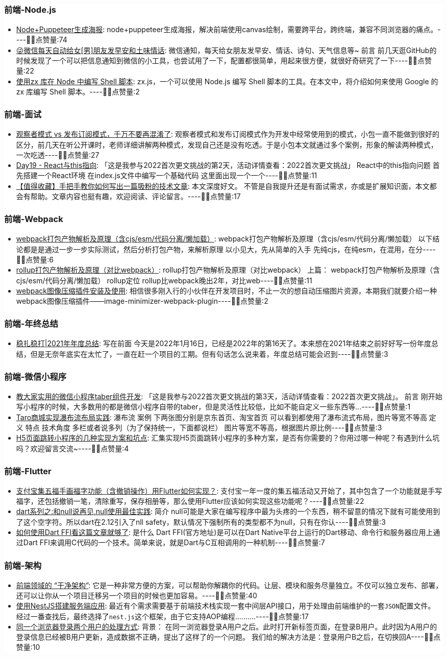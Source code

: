 ### 前端-Node.js 
- [Node+Puppeteer生成海报](https://juejin.cn/post/7053990336820936712): node+puppeteer生成海报，解决前端使用canvas绘制，需要跨平台，跨终端，兼容不同浏览器的痛点。----👍🏻点赞量:74 
- [😜微信每天自动给女[男]朋友发早安和土味情话](https://juejin.cn/post/7054013026801811470): 微信通知，每天给女朋友发早安、情话、诗句、天气信息等~ 前言 前几天逛GitHub的时候发现了一个可以把信息通知到微信的小工具，也尝试用了一下，配置都很简单，用起来很方便，就很好奇研究了一下----👍🏻点赞量:22 
- [使用zx 库在 Node 中编写 Shell 脚本](https://juejin.cn/post/7054366461879386143): zx.js，一个可以使用 Node.js 编写 Shell 脚本的工具。在本文中，将介绍如何来使用 Google 的 zx 库编写 Shell 脚本。----👍🏻点赞量:2 

### 前端-面试 
- [观察者模式 vs 发布订阅模式，千万不要再混淆了](https://juejin.cn/post/7055441354054172709): 观察者模式和发布订阅模式作为开发中经常使用到的模式，小包一直不能做到很好的区分，前几天在听公开课时，老师详细讲解两种模式，发现自己还是没有吃透。于是小包本文就通过多个案例，形象的解读两种模式，一次吃透----👍🏻点赞量:27 
- [Day19 - React与this指向](https://juejin.cn/post/7054949116295512077): 「这是我参与2022首次更文挑战的第2天，活动详情查看：2022首次更文挑战」 React中的this指向问题 首先搭建一个React环境 在index.js文件中编写一个基础代码 这里面出现一个一个----👍🏻点赞量:11 
- [【值得收藏】手把手教你如何写出一篇吸粉的技术文章](https://juejin.cn/post/7055573974704455717): 本文深度好文。 不管是自我提升还是有面试需求，亦或是扩展知识面，本文都会有帮助。文章内容也挺有趣，欢迎阅读、评论留言。----👍🏻点赞量:17 

### 前端-Webpack 
- [webpack打包产物解析及原理（含cjs/esm/代码分离/懒加载）](https://juejin.cn/post/7053998924071174175): webpack打包产物解析及原理（含cjs/esm/代码分离/懒加载） 以下结论都是是通过一步一步实际测试，然后分析打包产物，来解析原理 以小见大，先从简单的入手 先纯cjs，在纯esm，在混用，在分----👍🏻点赞量:6 
- [rollup打包产物解析及原理（对比webpack）](https://juejin.cn/post/7054752322269741064): rollup打包产物解析及原理（对比webpack） 上篇： webpack打包产物解析及原理（含cjs/esm/代码分离/懒加载） rollup定位 rollup比webpack晚出2年，对比web----👍🏻点赞量:11 
- [webpack图像压缩插件安装及使用](https://juejin.cn/post/7054949070166556680): 相信很多刚入行的小伙伴在开发项目时，不止一次的想自动压缩图片资源，本期我们就要介绍一种webpack图像压缩插件——image-minimizer-webpack-plugin----👍🏻点赞量:2 

### 前端-年终总结 
- [稳扎稳打|2021年年度总结](https://juejin.cn/post/7054935010604367903): 写在前面 今天是2022年1月16日，已经是2022年的第16天了。本来想在2021年结束之前好好写一份年度总结，但是无奈年底实在太忙了，一直在赶一个项目的工期。但有句话怎么说来着，年度总结可能会迟到----👍🏻点赞量:3 

### 前端-微信小程序 
- [教大家实用的微信小程序taber组件开发](https://juejin.cn/post/7055231188033601566): 「这是我参与2022首次更文挑战的第3天，活动详情查看：2022首次更文挑战」。 前言 刚开始写小程序的时候，大多数用的都是微信小程序自带的taber，但是灵活性比较低，比如不能自定义一些东西等...----👍🏻点赞量:1 
- [Taro商城实现瀑布流布局实践](https://juejin.cn/post/7055235017454125086): 瀑布流 案例 下两张图分别是京东首页、淘宝首页 可以看到都使用了瀑布流式布局，图片等宽不等高 定义 特点 技术角度 多栏或者说多列（为了保持统一，下面都说栏） 图片等宽不等高，根据图片原比例----👍🏻点赞量:3 
- [H5页面跳转小程序的几种实现方案和坑点](https://juejin.cn/post/7055551463489011749): 汇集实现H5页面跳转小程序的多种方案，是否有你需要的？你用过哪一种呢？有遇到什么坑吗？欢迎留言交流~----👍🏻点赞量:4 

### 前端-Flutter 
- [支付宝集五福手画福字功能（含撤销操作）用Flutter如何实现？](https://juejin.cn/post/7054833357267402788): 支付宝一年一度的集五福活动又开始了，其中包含了一个功能就是手写福字，还包括撤销一笔，清除重写，保存相册等，那么使用Flutter应该如何实现这些功能呢？----👍🏻点赞量:22 
- [dart系列之:和null说再见,null使用最佳实践](https://juejin.cn/post/7053978778711621669): 简介 null可能是大家在编写程序中最为头疼的一个东西，稍不留意的情况下就有可能使用到了这个空字符。所以dart在2.12引入了nll safety，默认情况下强制所有的类型都不为null，只有在你认----👍🏻点赞量:3 
- [如何使用Dart FFI看这篇文章就够了](https://juejin.cn/post/7055306930507497485): 是什么 Dart FFI(官方地址)是可以在Dart Native平台上运行的Dart移动、命令行和服务器应用上通过Dart FFI来调用C代码的一个技术。简单来说，就是Dart与C互相调用的一种机制----👍🏻点赞量:7 

### 前端-架构 
- [前端领域的 “干净架构”](https://juejin.cn/post/7054888223830441991): 它是一种非常方便的方案，可以帮助你解耦你的代码。让层、模块和服务尽量独立。不仅可以独立发布、部署，还可以让你从一个项目迁移另一个项目的时候也更加容易。----👍🏻点赞量:40 
- [使用NestJS搭建服务端应用](https://juejin.cn/post/7053840108331466783): 最近有个需求需要基于前端技术栈实现一套中间层API接口，用于处理由前端维护的一套`JSON`配置文件。 经过一番查找后，最终选择了`nest.js`这个框架，由于它支持AOP编程..........----👍🏻点赞量:17 
- [同一个浏览器登录两个用户的处理方式](https://juejin.cn/post/7054017729640005663): 背景： 在同一浏览器登录A用户之后。此时打开新标签页面，在登录B用户。此时因为A用户的登录信息已经被B用户更新，造成数据不正确，提出了这样了的一个问题。 我们给的解决方法是：登录用户B之后，在切换回A----👍🏻点赞量:10 
